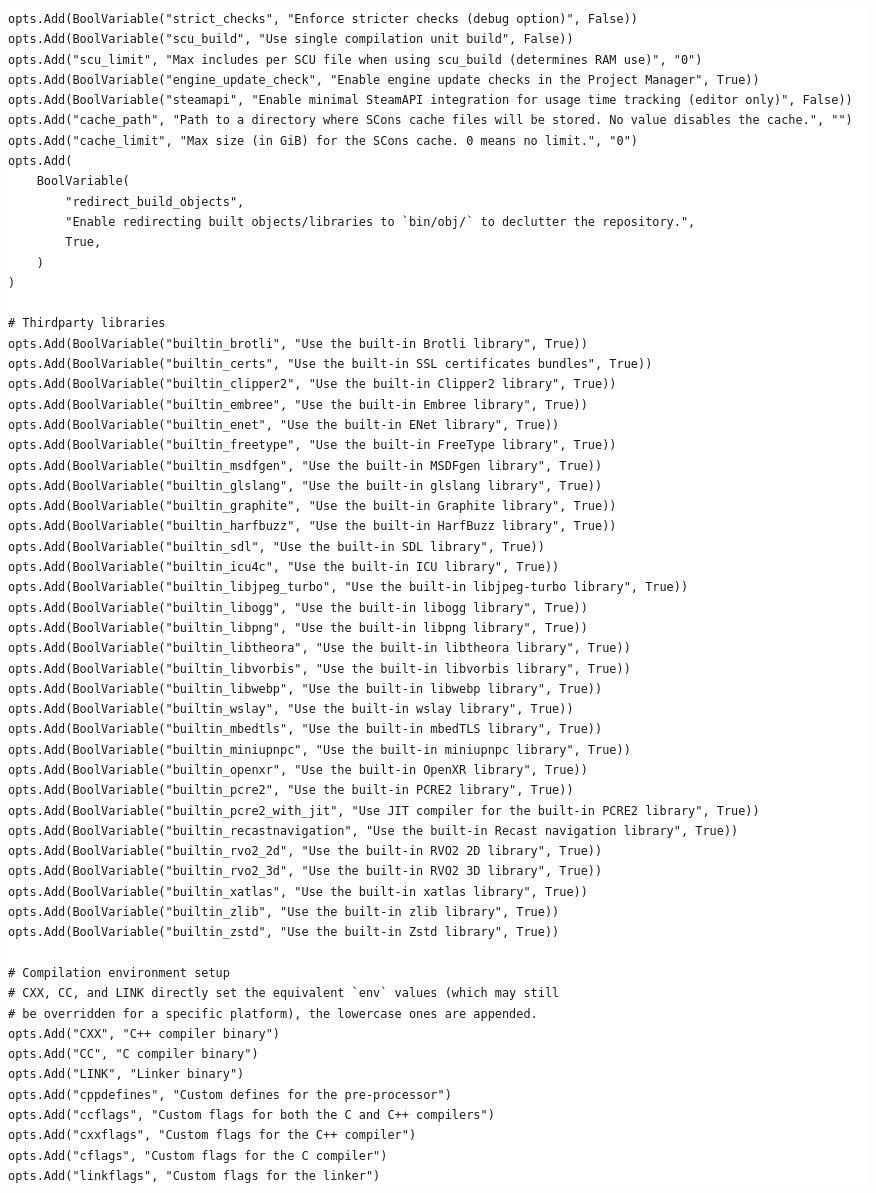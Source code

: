```
opts.Add(BoolVariable("strict_checks", "Enforce stricter checks (debug option)", False))
opts.Add(BoolVariable("scu_build", "Use single compilation unit build", False))
opts.Add("scu_limit", "Max includes per SCU file when using scu_build (determines RAM use)", "0")
opts.Add(BoolVariable("engine_update_check", "Enable engine update checks in the Project Manager", True))
opts.Add(BoolVariable("steamapi", "Enable minimal SteamAPI integration for usage time tracking (editor only)", False))
opts.Add("cache_path", "Path to a directory where SCons cache files will be stored. No value disables the cache.", "")
opts.Add("cache_limit", "Max size (in GiB) for the SCons cache. 0 means no limit.", "0")
opts.Add(
    BoolVariable(
        "redirect_build_objects",
        "Enable redirecting built objects/libraries to `bin/obj/` to declutter the repository.",
        True,
    )
)

# Thirdparty libraries
opts.Add(BoolVariable("builtin_brotli", "Use the built-in Brotli library", True))
opts.Add(BoolVariable("builtin_certs", "Use the built-in SSL certificates bundles", True))
opts.Add(BoolVariable("builtin_clipper2", "Use the built-in Clipper2 library", True))
opts.Add(BoolVariable("builtin_embree", "Use the built-in Embree library", True))
opts.Add(BoolVariable("builtin_enet", "Use the built-in ENet library", True))
opts.Add(BoolVariable("builtin_freetype", "Use the built-in FreeType library", True))
opts.Add(BoolVariable("builtin_msdfgen", "Use the built-in MSDFgen library", True))
opts.Add(BoolVariable("builtin_glslang", "Use the built-in glslang library", True))
opts.Add(BoolVariable("builtin_graphite", "Use the built-in Graphite library", True))
opts.Add(BoolVariable("builtin_harfbuzz", "Use the built-in HarfBuzz library", True))
opts.Add(BoolVariable("builtin_sdl", "Use the built-in SDL library", True))
opts.Add(BoolVariable("builtin_icu4c", "Use the built-in ICU library", True))
opts.Add(BoolVariable("builtin_libjpeg_turbo", "Use the built-in libjpeg-turbo library", True))
opts.Add(BoolVariable("builtin_libogg", "Use the built-in libogg library", True))
opts.Add(BoolVariable("builtin_libpng", "Use the built-in libpng library", True))
opts.Add(BoolVariable("builtin_libtheora", "Use the built-in libtheora library", True))
opts.Add(BoolVariable("builtin_libvorbis", "Use the built-in libvorbis library", True))
opts.Add(BoolVariable("builtin_libwebp", "Use the built-in libwebp library", True))
opts.Add(BoolVariable("builtin_wslay", "Use the built-in wslay library", True))
opts.Add(BoolVariable("builtin_mbedtls", "Use the built-in mbedTLS library", True))
opts.Add(BoolVariable("builtin_miniupnpc", "Use the built-in miniupnpc library", True))
opts.Add(BoolVariable("builtin_openxr", "Use the built-in OpenXR library", True))
opts.Add(BoolVariable("builtin_pcre2", "Use the built-in PCRE2 library", True))
opts.Add(BoolVariable("builtin_pcre2_with_jit", "Use JIT compiler for the built-in PCRE2 library", True))
opts.Add(BoolVariable("builtin_recastnavigation", "Use the built-in Recast navigation library", True))
opts.Add(BoolVariable("builtin_rvo2_2d", "Use the built-in RVO2 2D library", True))
opts.Add(BoolVariable("builtin_rvo2_3d", "Use the built-in RVO2 3D library", True))
opts.Add(BoolVariable("builtin_xatlas", "Use the built-in xatlas library", True))
opts.Add(BoolVariable("builtin_zlib", "Use the built-in zlib library", True))
opts.Add(BoolVariable("builtin_zstd", "Use the built-in Zstd library", True))

# Compilation environment setup
# CXX, CC, and LINK directly set the equivalent `env` values (which may still
# be overridden for a specific platform), the lowercase ones are appended.
opts.Add("CXX", "C++ compiler binary")
opts.Add("CC", "C compiler binary")
opts.Add("LINK", "Linker binary")
opts.Add("cppdefines", "Custom defines for the pre-processor")
opts.Add("ccflags", "Custom flags for both the C and C++ compilers")
opts.Add("cxxflags", "Custom flags for the C++ compiler")
opts.Add("cflags", "Custom flags for the C compiler")
opts.Add("linkflags", "Custom flags for the linker")
```